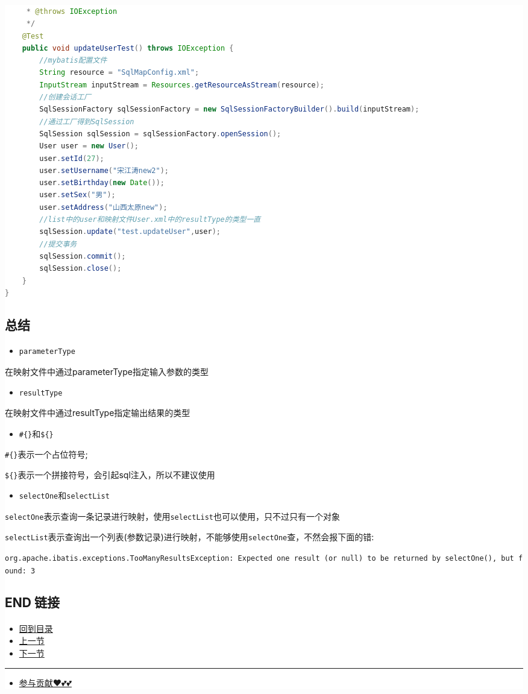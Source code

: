 ~~~java
     * @throws IOException
     */
    @Test
    public void updateUserTest() throws IOException {
        //mybatis配置文件
        String resource = "SqlMapConfig.xml";
        InputStream inputStream = Resources.getResourceAsStream(resource);
        //创建会话工厂
        SqlSessionFactory sqlSessionFactory = new SqlSessionFactoryBuilder().build(inputStream);
        //通过工厂得到SqlSession
        SqlSession sqlSession = sqlSessionFactory.openSession();
        User user = new User();
        user.setId(27);
        user.setUsername("宋江涛new2");
        user.setBirthday(new Date());
        user.setSex("男");
        user.setAddress("山西太原new");
        //list中的user和映射文件User.xml中的resultType的类型一直
        sqlSession.update("test.updateUser",user);
        //提交事务
        sqlSession.commit();
        sqlSession.close();
    }
}
~~~

## 总结

- `parameterType`

在映射文件中通过parameterType指定输入参数的类型


- `resultType`

在映射文件中通过resultType指定输出结果的类型


- `#{}`和`${}`

`#{}`表示一个占位符号;

`${}`表示一个拼接符号，会引起sql注入，所以不建议使用


- `selectOne`和`selectList`

`selectOne`表示查询一条记录进行映射，使用`selectList`也可以使用，只不过只有一个对象

`selectList`表示查询出一个列表(参数记录)进行映射，不能够使用`selectOne`查，不然会报下面的错:

```
org.apache.ibatis.exceptions.TooManyResultsException: Expected one result (or null) to be returned by selectOne(), but found: 3
```



## END 链接
+ [回到目录](../README.md)
+ [上一节](32.md)
+ [下一节](34.md)
---
+ [参与贡献❤️💕💕](https://github.com/3293172751/Block_Chain/blob/master/Git/git-contributor.md)